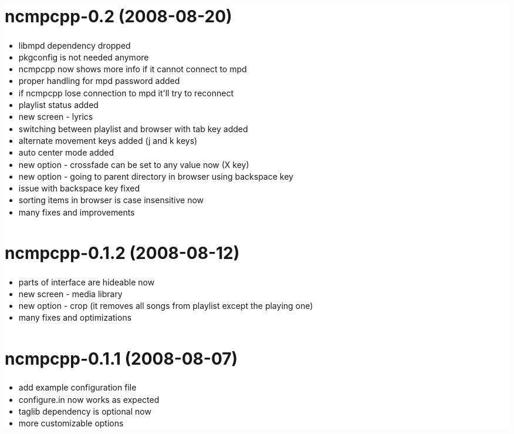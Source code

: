 # ncmpcpp-0.2 (2008-08-20)
* libmpd dependency dropped
* pkgconfig is not needed anymore
* ncmpcpp now shows more info if it cannot connect to mpd
* proper handling for mpd password added
* if ncmpcpp lose connection to mpd it'll try to reconnect
* playlist status added
* new screen - lyrics
* switching between playlist and browser with tab key added
* alternate movement keys added (j and k keys)
* auto center mode added
* new option - crossfade can be set to any value now (X key)
* new option - going to parent directory in browser using backspace key
* issue with backspace key fixed
* sorting items in browser is case insensitive now
* many fixes and improvements

# ncmpcpp-0.1.2 (2008-08-12)
* parts of interface are hideable now
* new screen - media library
* new option - crop (it removes all songs from playlist except the playing one)
* many fixes and optimizations

# ncmpcpp-0.1.1 (2008-08-07)
* add example configuration file
* configure.in now works as expected
* taglib dependency is optional now
* more customizable options
